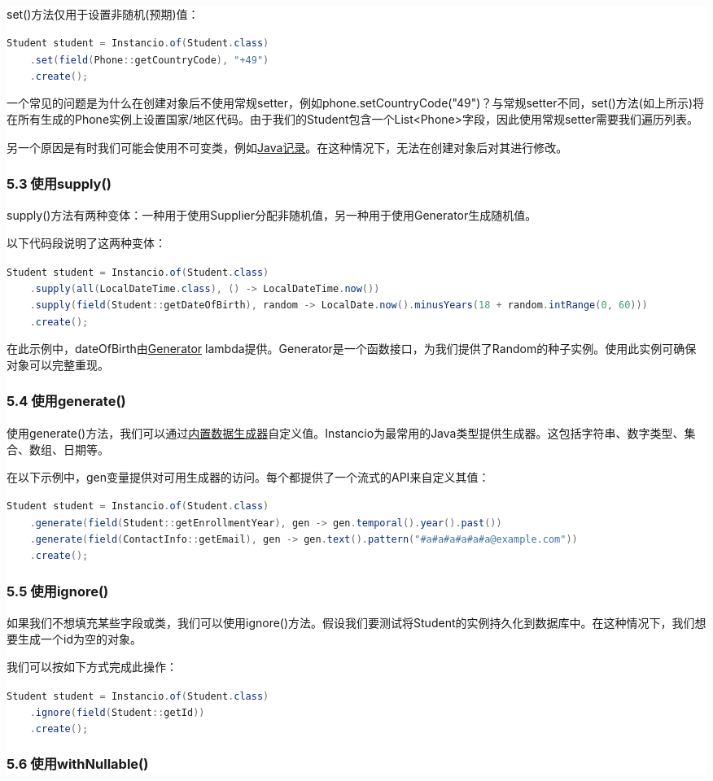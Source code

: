 set()方法仅用于设置非随机(预期)值：

```java
Student student = Instancio.of(Student.class)
    .set(field(Phone::getCountryCode), "+49")
    .create();
```

一个常见的问题是为什么在创建对象后不使用常规setter，例如phone.setCountryCode("49")？与常规setter不同，set()方法(如上所示)将在所有生成的Phone实例上设置国家/地区代码。由于我们的Student包含一个List<Phone\>字段，因此使用常规setter需要我们遍历列表。

另一个原因是有时我们可能会使用不可变类，例如[Java记录](https://www.baeldung.com/java-record-keyword)。在这种情况下，无法在创建对象后对其进行修改。

### 5.3 使用supply()

supply()方法有两种变体：一种用于使用Supplier分配非随机值，另一种用于使用Generator生成随机值。

以下代码段说明了这两种变体：

```java
Student student = Instancio.of(Student.class)
    .supply(all(LocalDateTime.class), () -> LocalDateTime.now())
    .supply(field(Student::getDateOfBirth), random -> LocalDate.now().minusYears(18 + random.intRange(0, 60)))
    .create();
```

在此示例中，dateOfBirth由[Generator](https://www.instancio.org/user-guide/#custom-generators) lambda提供。Generator是一个函数接口，为我们提供了Random的种子实例。使用此实例可确保对象可以完整重现。

### 5.4 使用generate()

使用generate()方法，我们可以通过[内置数据生成器](https://www.instancio.org/user-guide/#using-generate)自定义值。Instancio为最常用的Java类型提供生成器。这包括字符串、数字类型、集合、数组、日期等。

在以下示例中，gen变量提供对可用生成器的访问。每个都提供了一个流式的API来自定义其值：

```java
Student student = Instancio.of(Student.class)
    .generate(field(Student::getEnrollmentYear), gen -> gen.temporal().year().past())
    .generate(field(ContactInfo::getEmail), gen -> gen.text().pattern("#a#a#a#a#a#a@example.com"))
    .create();
```

### 5.5 使用ignore()

如果我们不想填充某些字段或类，我们可以使用ignore()方法。假设我们要测试将Student的实例持久化到数据库中。在这种情况下，我们想要生成一个id为空的对象。

我们可以按如下方式完成此操作：

```java
Student student = Instancio.of(Student.class)
    .ignore(field(Student::getId))
    .create();
```

### 5.6 使用withNullable()
